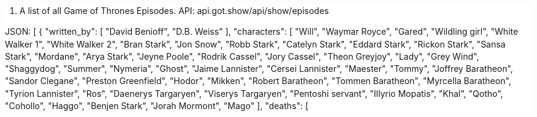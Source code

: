1. A list of all Game of Thrones Episodes.
API:
api.got.show/api/show/episodes

JSON:
[
{
"written_by": [
"David Benioff",
"D.B. Weiss"
],
"characters": [
"Will",
"Waymar Royce",
"Gared",
"Wildling girl",
"White Walker 1",
"White Walker 2",
"Bran Stark",
"Jon Snow",
"Robb Stark",
"Catelyn Stark",
"Eddard Stark",
"Rickon Stark",
"Sansa Stark",
"Mordane",
"Arya Stark",
"Jeyne Poole",
"Rodrik Cassel",
"Jory Cassel",
"Theon Greyjoy",
"Lady",
"Grey Wind",
"Shaggydog",
"Summer",
"Nymeria",
"Ghost",
"Jaime Lannister",
"Cersei Lannister",
"Maester",
"Tommy",
"Joffrey Baratheon",
"Sandor Clegane",
"Preston Greenfield",
"Hodor",
"Mikken",
"Robert Baratheon",
"Tommen Baratheon",
"Myrcella Baratheon",
"Tyrion Lannister",
"Ros",
"Daenerys Targaryen",
"Viserys Targaryen",
"Pentoshi servant",
"Illyrio Mopatis",
"Khal",
"Qotho",
"Cohollo",
"Haggo",
"Benjen Stark",
"Jorah Mormont",
"Mago"
],
"deaths": [